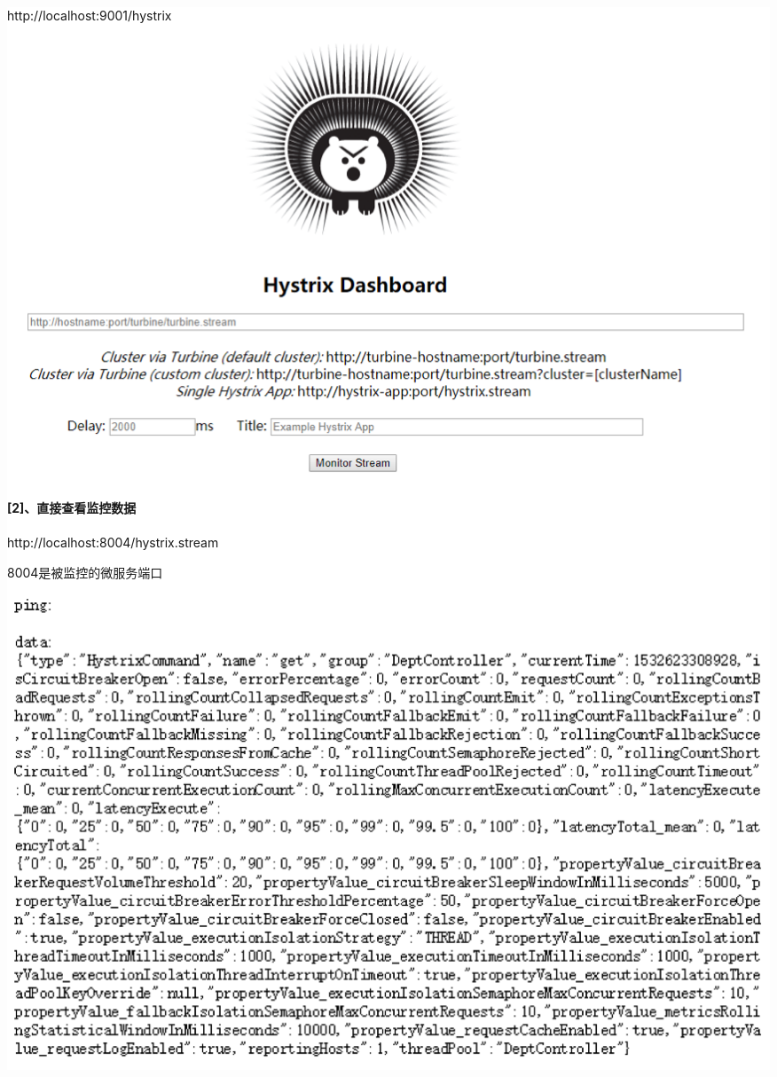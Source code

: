 http://localhost:9001/hystrix

![dadcz](.images/dadcz.png)

#### [2]、直接查看监控数据

http://localhost:8004/hystrix.stream

8004是被监控的微服务端口

![davcs](.images/davcs.png)
